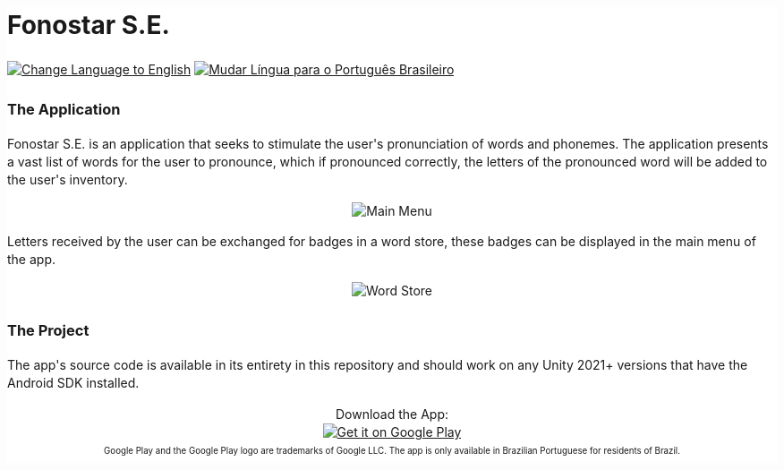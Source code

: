 # Fonostar S.E.
<a href="https://github.com/Luccwar/Fonostar-SE/blob/main/README.md"><img alt="Change Language to English" src="https://img.shields.io/badge/lang-en-darkred"></a> <a href="https://github.com/Luccwar/Fonostar-SE/blob/main/README_PT-BR.md"><img alt="Mudar Língua para o Português Brasileiro" src="https://img.shields.io/badge/lang-pt--br-darkgreen" ></a>
### The Application
Fonostar S.E. is an application that seeks to stimulate the user's pronunciation of words and phonemes. The application presents a vast list of words for the user to pronounce, which if pronounced correctly, the letters of the pronounced word will be added to the user's inventory.


<p align="center">
  <img src="https://github.com/Luccwar/Fonostar-SE/assets/42842302/5e86f9bf-643e-4272-9493-d4ad49d0044c" width='60%' height='60%' alt="Main Menu" >
</p>

Letters received by the user can be exchanged for badges in a word store, these badges can be displayed in the main menu of the app.

<p align="center">
  <img src="https://github.com/Luccwar/Fonostar-SE/assets/42842302/4582d9dc-baac-4d2b-994a-4046d8da6719" width='60%' height='60%' alt="Word Store" >
</p>

### The Project
The app's source code is available in its entirety in this repository and should work on any Unity 2021+ versions that have the Android SDK installed.

<p align="center">
Download the App: <br>
<a href='https://play.google.com/store/apps/details?id=com.IFSul.FonostarSE&pcampaignid=pcampaignidMKT-Other-global-all-co-prtnr-py-PartBadge-Mar2515-1'><img alt='Get it on Google Play' src='https://play.google.com/intl/pt-BR/badges/static/images/badges/en_badge_web_generic.png' width='20%' height='20%'/></a>
<br>
<sub><sup>Google Play and the Google Play logo are trademarks of Google LLC. The app is only available in Brazilian Portuguese for residents of Brazil.</sup></sub>
</p>
